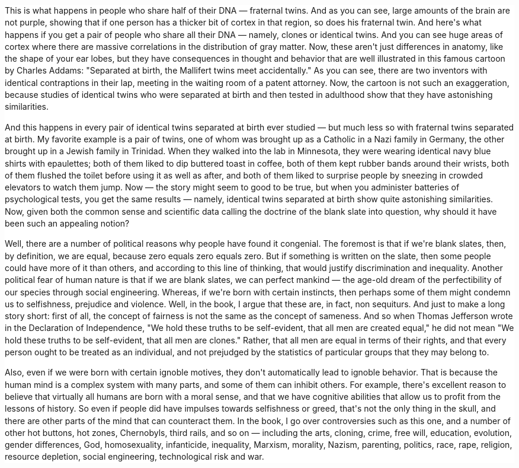 This is what happens in people who share half of their DNA — fraternal twins. And as you
can see, large amounts of the brain are not purple, showing that if one person has a
thicker bit of cortex in that region, so does his fraternal twin. And here's what happens
if you get a pair of people who share all their DNA — namely, clones or identical twins.
And you can see huge areas of cortex where there are massive correlations in the
distribution of gray matter. Now, these aren't just differences in anatomy, like the shape
of your ear lobes, but they have consequences in thought and behavior that are well
illustrated in this famous cartoon by Charles Addams: "Separated at birth, the Mallifert
twins meet accidentally." As you can see, there are two inventors with identical
contraptions in their lap, meeting in the waiting room of a patent attorney. Now, the
cartoon is not such an exaggeration, because studies of identical twins who were separated
at birth and then tested in adulthood show that they have astonishing similarities.

And this happens in every pair of identical twins separated at birth ever studied — but
much less so with fraternal twins separated at birth. My favorite example is a pair of
twins, one of whom was brought up as a Catholic in a Nazi family in Germany, the other
brought up in a Jewish family in Trinidad. When they walked into the lab in Minnesota,
they were wearing identical navy blue shirts with epaulettes; both of them liked to dip
buttered toast in coffee, both of them kept rubber bands around their wrists, both of them
flushed the toilet before using it as well as after, and both of them liked to surprise
people by sneezing in crowded elevators to watch them jump. Now — the story might seem to
good to be true, but when you administer batteries of psychological tests, you get the
same results — namely, identical twins separated at birth show quite astonishing
similarities. Now, given both the common sense and scientific data calling the doctrine of
the blank slate into question, why should it have been such an appealing
notion?

Well, there are a number of political reasons why people have found it congenial. The
foremost is that if we're blank slates, then, by definition, we are equal, because zero
equals zero equals zero. But if something is written on the slate, then some people could
have more of it than others, and according to this line of thinking, that would justify
discrimination and inequality. Another political fear of human nature is that if we are
blank slates, we can perfect mankind — the age-old dream of the perfectibility of our
species through social engineering. Whereas, if we're born with certain instincts, then
perhaps some of them might condemn us to selfishness, prejudice and violence. Well, in the
book, I argue that these are, in fact, non sequiturs. And just to make a long story short:
first of all, the concept of fairness is not the same as the concept of sameness. And so
when Thomas Jefferson wrote in the Declaration of Independence, "We hold these truths to
be self-evident, that all men are created equal," he did not mean "We hold these truths to
be self-evident, that all men are clones." Rather, that all men are equal in terms of
their rights, and that every person ought to be treated as an individual, and not
prejudged by the statistics of particular groups that they may belong to.

Also, even if we were born with certain ignoble motives, they don't automatically lead to
ignoble behavior. That is because the human mind is a complex system with many parts, and
some of them can inhibit others. For example, there's excellent reason to believe that
virtually all humans are born with a moral sense, and that we have cognitive abilities
that allow us to profit from the lessons of history. So even if people did have impulses
towards selfishness or greed, that's not the only thing in the skull, and there are other
parts of the mind that can counteract them. In the book, I go over controversies such as
this one, and a number of other hot buttons, hot zones, Chernobyls, third rails, and so on
— including the arts, cloning, crime, free will, education, evolution, gender differences,
God, homosexuality, infanticide, inequality, Marxism, morality, Nazism, parenting,
politics, race, rape, religion, resource depletion, social engineering, technological risk
and war.
